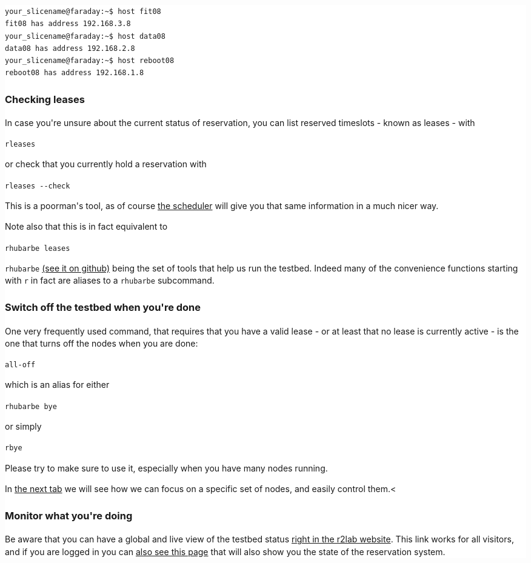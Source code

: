     your_slicename@faraday:~$ host fit08
    fit08 has address 192.168.3.8
    your_slicename@faraday:~$ host data08
    data08 has address 192.168.2.8
    your_slicename@faraday:~$ host reboot08
    reboot08 has address 192.168.1.8

### Checking leases

In case you're unsure about the current status of reservation, you can
list reserved timeslots - known as leases - with

    rleases

or check that you currently hold a reservation with

    rleases --check

This is a poorman's tool, as of course [the scheduler](/book.md) will
give you that same information in a much nicer way.

Note also that this is in fact equivalent to

    rhubarbe leases

`rhubarbe` [(see it on github)](https://github.com/parmentelat/rhubarbe)
being the set of tools that help us run the testbed. Indeed many of the convenience
functions starting with `r` in fact are aliases to a `rhubarbe`
subcommand.

### Switch off the testbed when you're done

One very frequently used command, that requires that you have a valid
lease - or at least that no lease is currently active - is the one
that turns off the nodes when you are done:

    all-off

which is an alias for either

    rhubarbe bye

or simply

    rbye

Please try to make sure to use it, especially when you have many nodes running.

In [the next tab](javascript:open_tab('NODES')) we will see how we can
focus on a specific set of nodes, and easily control them.<

</div>


<div id="NODES" class="tab-pane fade" markdown="1">

### Monitor what you're doing

Be aware that you can have a global and live view of the testbed
status [right in the r2lab
website](http://r2lab.inria.fr/status.md). This link works for all
visitors, and if you are logged in you can [also see this
page](http://r2lab.inria.fr/run.md) that will also show you the state
of the reservation system.

